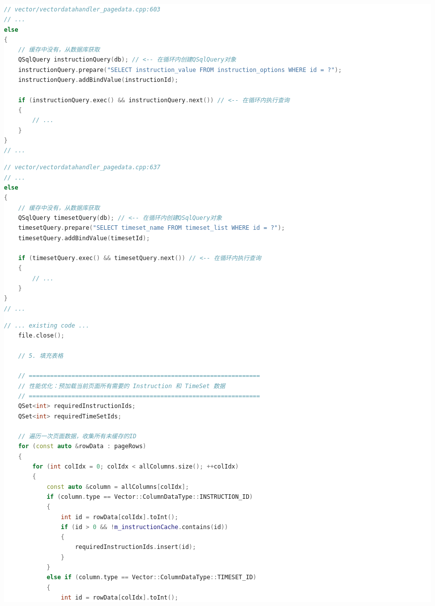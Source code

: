 ```cpp
// vector/vectordatahandler_pagedata.cpp:603
// ...
else
{
    // 缓存中没有，从数据库获取
    QSqlQuery instructionQuery(db); // <-- 在循环内创建QSqlQuery对象
    instructionQuery.prepare("SELECT instruction_value FROM instruction_options WHERE id = ?");
    instructionQuery.addBindValue(instructionId);

    if (instructionQuery.exec() && instructionQuery.next()) // <-- 在循环内执行查询
    {
        // ...
    }
}
// ...
```

```cpp
// vector/vectordatahandler_pagedata.cpp:637
// ...
else
{
    // 缓存中没有，从数据库获取
    QSqlQuery timesetQuery(db); // <-- 在循环内创建QSqlQuery对象
    timesetQuery.prepare("SELECT timeset_name FROM timeset_list WHERE id = ?");
    timesetQuery.addBindValue(timesetId);

    if (timesetQuery.exec() && timesetQuery.next()) // <-- 在循环内执行查询
    {
        // ...
    }
}
// ...
```

```cpp
// ... existing code ...
    file.close();

    // 5. 填充表格

    // =================================================================
    // 性能优化：预加载当前页面所有需要的 Instruction 和 TimeSet 数据
    // =================================================================
    QSet<int> requiredInstructionIds;
    QSet<int> requiredTimeSetIds;

    // 遍历一次页面数据，收集所有未缓存的ID
    for (const auto &rowData : pageRows)
    {
        for (int colIdx = 0; colIdx < allColumns.size(); ++colIdx)
        {
            const auto &column = allColumns[colIdx];
            if (column.type == Vector::ColumnDataType::INSTRUCTION_ID)
            {
                int id = rowData[colIdx].toInt();
                if (id > 0 && !m_instructionCache.contains(id))
                {
                    requiredInstructionIds.insert(id);
                }
            }
            else if (column.type == Vector::ColumnDataType::TIMESET_ID)
            {
                int id = rowData[colIdx].toInt();
```